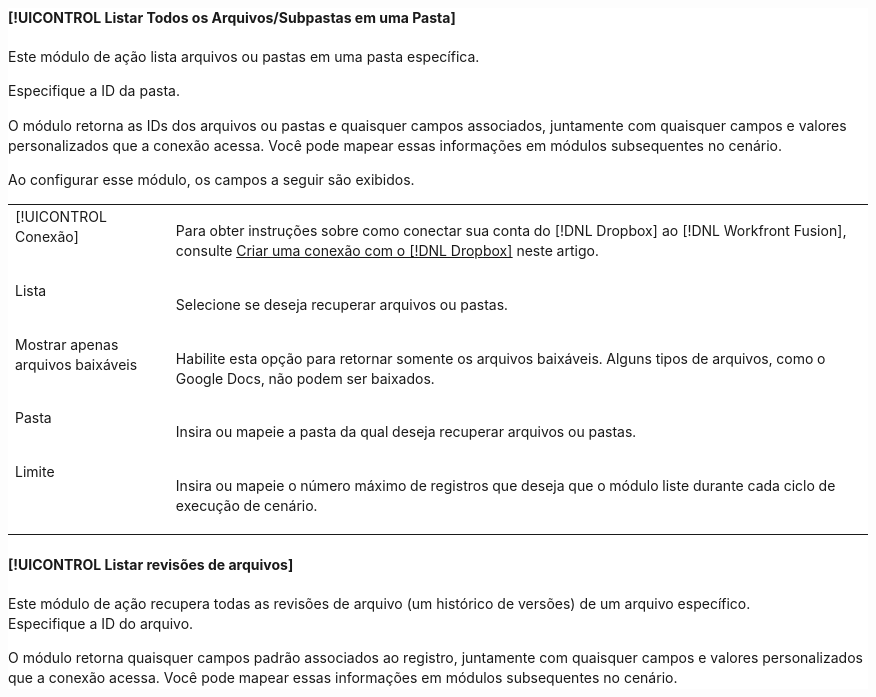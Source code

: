 #### [!UICONTROL Listar Todos os Arquivos/Subpastas em uma Pasta]

Este módulo de ação lista arquivos ou pastas em uma pasta específica.

Especifique a ID da pasta.

O módulo retorna as IDs dos arquivos ou pastas e quaisquer campos associados, juntamente com quaisquer campos e valores personalizados que a conexão acessa. Você pode mapear essas informações em módulos subsequentes no cenário.

Ao configurar esse módulo, os campos a seguir são exibidos.

<table style="table-layout:auto">
 <col> 
 <col> 
 <tbody> 
  <tr> 
   <td>[!UICONTROL Conexão] </td> 
   <td> <p>Para obter instruções sobre como conectar sua conta do [!DNL Dropbox] ao [!DNL Workfront Fusion], consulte <a href="#create-a-connection-to-dropbox" class="MCXref xref">Criar uma conexão com o [!DNL Dropbox]</a> neste artigo.</p> </td> 
  </tr> 
  <tr> 
   <td>Lista </td> 
   <td> <p>Selecione se deseja recuperar arquivos ou pastas.</p> </td> 
  </tr> 
  <tr> 
   <td>Mostrar apenas arquivos baixáveis</td> 
   <td> <p> Habilite esta opção para retornar somente os arquivos baixáveis. Alguns tipos de arquivos, como o Google Docs, não podem ser baixados.</p> </td> 
  </tr> 
  <tr> 
   <td>Pasta </td> 
   <td> <p>Insira ou mapeie a pasta da qual deseja recuperar arquivos ou pastas.</p> </td> 
  </tr> 
  <tr> 
   <td>Limite </td> 
   <td> <p>Insira ou mapeie o número máximo de registros que deseja que o módulo liste durante cada ciclo de execução de cenário.</p> </td> 
  </tr> 
 </tbody> 
</table>

#### [!UICONTROL Listar revisões de arquivos]

Este módulo de ação recupera todas as revisões de arquivo (um histórico de versões) de um arquivo específico.\
Especifique a ID do arquivo.

O módulo retorna quaisquer campos padrão associados ao registro, juntamente com quaisquer campos e valores personalizados que a conexão acessa. Você pode mapear essas informações em módulos subsequentes no cenário.
